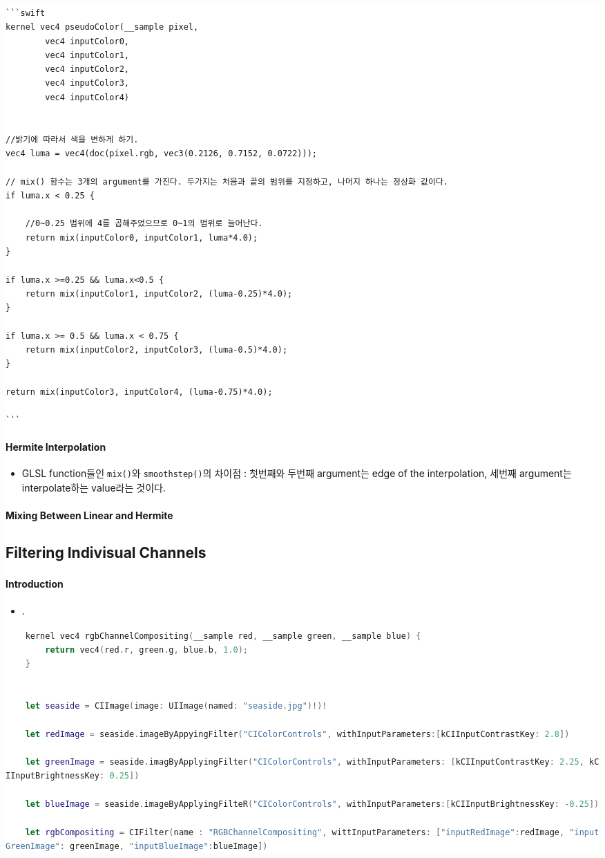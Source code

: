 	```swift
	kernel vec4 pseudoColor(__sample pixel,
			vec4 inputColor0,
			vec4 inputColor1,
			vec4 inputColor2,
			vec4 inputColor3,
			vec4 inputColor4)
			
			
	//밝기에 따라서 색을 변하게 하기.
	vec4 luma = vec4(doc(pixel.rgb, vec3(0.2126, 0.7152, 0.0722)));
	
	// mix() 함수는 3개의 argument를 가진다. 두가지는 처음과 끝의 범위를 지정하고, 나머지 하나는 정상화 값이다.
	if luma.x < 0.25 {
		
		//0~0.25 범위에 4를 곱해주었으므로 0~1의 범위로 늘어난다.
		return mix(inputColor0, inputColor1, luma*4.0);
	}
	
	if luma.x >=0.25 && luma.x<0.5 {
		return mix(inputColor1, inputColor2, (luma-0.25)*4.0);
	}
	
	if luma.x >= 0.5 && luma.x < 0.75 {
		return mix(inputColor2, inputColor3, (luma-0.5)*4.0);
	}
	
	return mix(inputColor3, inputColor4, (luma-0.75)*4.0);
	
	```

#### Hermite Interpolation
- GLSL function들인 `mix()`와 `smoothstep()`의 차이점 : 첫번째와 두번째 argument는 edge of the interpolation, 세번째 argument는 interpolate하는 value라는 것이다.

#### Mixing Between Linear and Hermite

## Filtering Indivisual Channels
#### Introduction
- .

```swift
	kernel vec4 rgbChannelCompositing(__sample red, __sample green, __sample blue) {
		return vec4(red.r, green.g, blue.b, 1.0);
	}
	
	
	let seaside = CIImage(image: UIImage(named: "seaside.jpg")!)!
	
	let redImage = seaside.imageByAppyingFilter("CIColorControls", withInputParameters:[kCIInputContrastKey: 2.8])
	
	let greenImage = seaside.imagByApplyingFilter("CIColorControls", withInputParameters: [kCIInputContrastKey: 2.25, kCIInputBrightnessKey: 0.25])
	
	let blueImage = seaside.imageByApplyingFilteR("CIColorControls", withInputParameters:[kCIInputBrightnessKey: -0.25])
	
	let rgbCompositing = CIFilter(name : "RGBChannelCompositing", wittInputParameters: ["inputRedImage":redImage, "inputGreenImage": greenImage, "inputBlueImage":blueImage])
```
